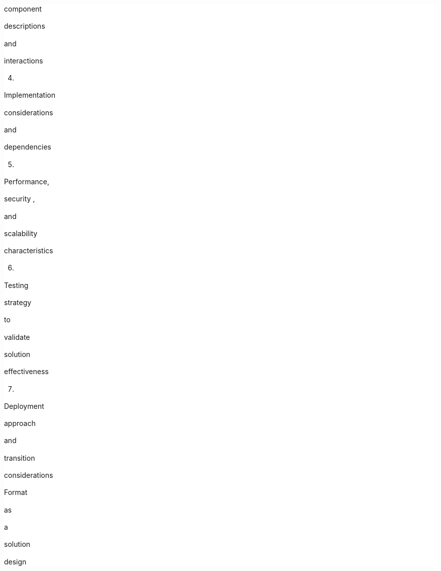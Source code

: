 component
 
descriptions
 
and
 
interactions
 
4)
 
Implementation
 
considerations
 
and
 
dependencies
 
5)
 
Performance,
 
security ,
 
and
 
scalability
 
characteristics
 
6)
 
Testing
 
strategy
 
to
 
validate
 
solution
 
effectiveness
 
7)
 
Deployment
 
approach
 
and
 
transition
 
considerations
 
 
Format
 
as
 
a
 
solution
 
design
 